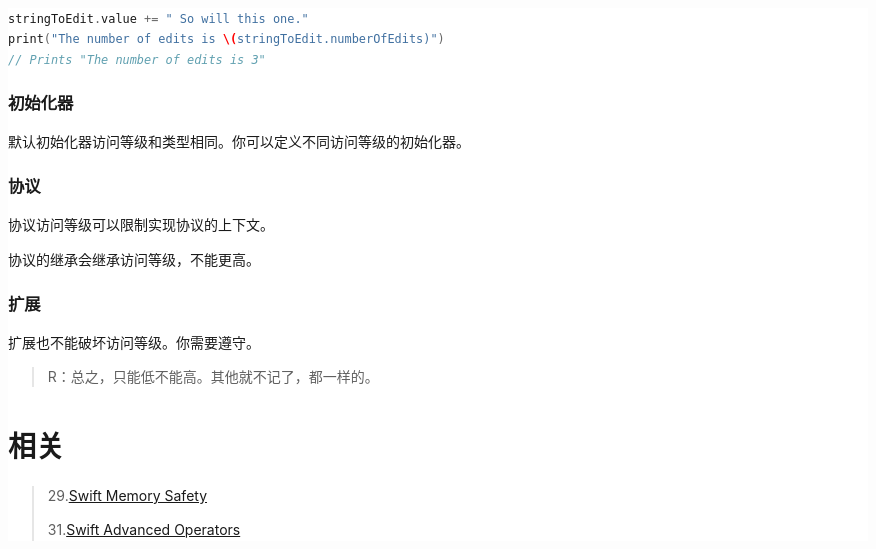 ```swift
stringToEdit.value += " So will this one."
print("The number of edits is \(stringToEdit.numberOfEdits)")
// Prints "The number of edits is 3"
```

### 初始化器

默认初始化器访问等级和类型相同。你可以定义不同访问等级的初始化器。

### 协议

协议访问等级可以限制实现协议的上下文。

协议的继承会继承访问等级，不能更高。

### 扩展

扩展也不能破坏访问等级。你需要遵守。

> R：总之，只能低不能高。其他就不记了，都一样的。

# 相关

> 29.[Swift Memory Safety](https://github.com/zfanli/notes/blob/master/swift/29.MemorySafety.md)
>
> 31.[Swift Advanced Operators](https://github.com/zfanli/notes/blob/master/swift/31.AdvancedOperators.md)
